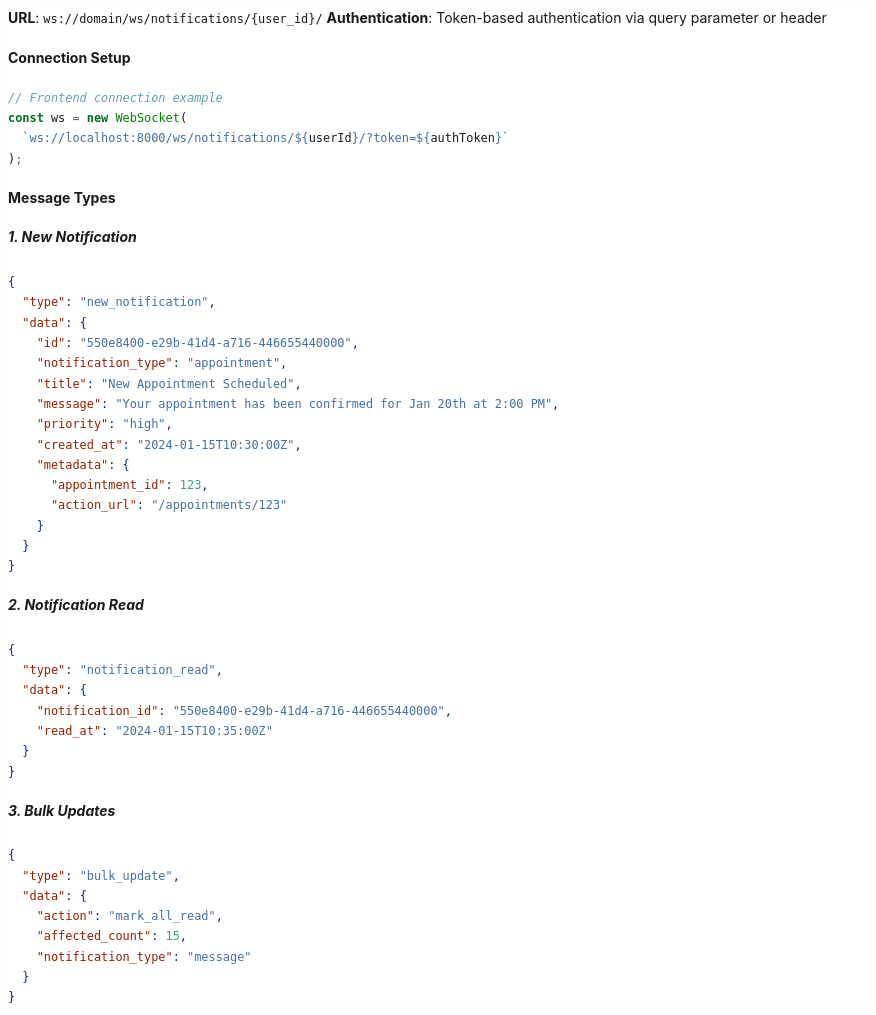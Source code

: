 **URL**: `ws://domain/ws/notifications/{user_id}/`
**Authentication**: Token-based authentication via query parameter or header

#### Connection Setup

```javascript
// Frontend connection example
const ws = new WebSocket(
  `ws://localhost:8000/ws/notifications/${userId}/?token=${authToken}`
);
```

#### Message Types

##### 1. New Notification

```json
{
  "type": "new_notification",
  "data": {
    "id": "550e8400-e29b-41d4-a716-446655440000",
    "notification_type": "appointment",
    "title": "New Appointment Scheduled",
    "message": "Your appointment has been confirmed for Jan 20th at 2:00 PM",
    "priority": "high",
    "created_at": "2024-01-15T10:30:00Z",
    "metadata": {
      "appointment_id": 123,
      "action_url": "/appointments/123"
    }
  }
}
```

##### 2. Notification Read

```json
{
  "type": "notification_read",
  "data": {
    "notification_id": "550e8400-e29b-41d4-a716-446655440000",
    "read_at": "2024-01-15T10:35:00Z"
  }
}
```

##### 3. Bulk Updates

```json
{
  "type": "bulk_update",
  "data": {
    "action": "mark_all_read",
    "affected_count": 15,
    "notification_type": "message"
  }
}
```
